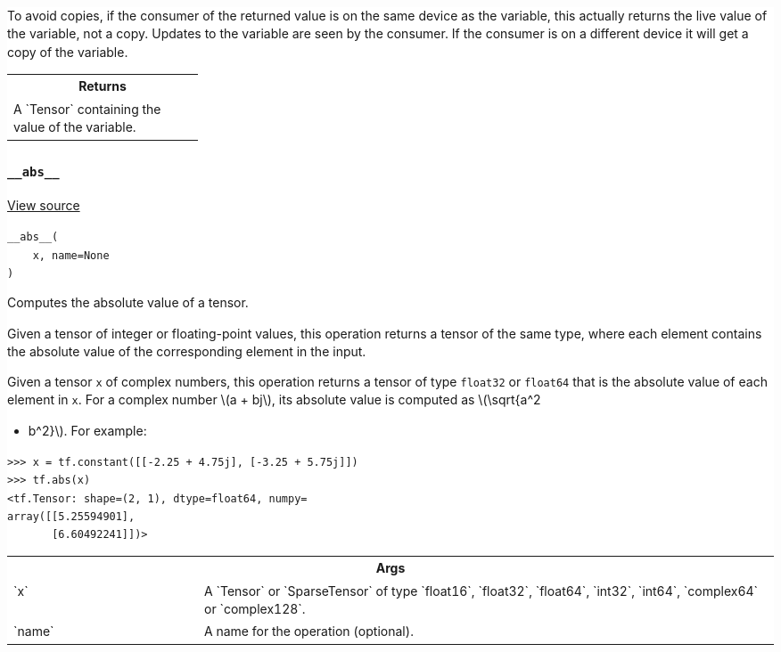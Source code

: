To avoid copies, if the consumer of the returned value is on the same device
as the variable, this actually returns the live value of the variable, not
a copy.  Updates to the variable are seen by the consumer.  If the consumer
is on a different device it will get a copy of the variable.


 <table class="responsive fixed orange">
<colgroup><col width="214px"><col></colgroup>
<tr><th colspan="2">Returns</th></tr>
<tr class="alt">
<td colspan="2">
A `Tensor` containing the value of the variable.
</td>
</tr>

</table>



<h3 id="__abs__"><code>__abs__</code></h3>

<a target="_blank" href="https://github.com/tensorflow/tensorflow/blob/r2.3/tensorflow/python/ops/math_ops.py#L358-L392">View source</a>

<pre class="devsite-click-to-copy prettyprint lang-py tfo-signature-link">
<code>__abs__(
    x, name=None
)
</code></pre>

Computes the absolute value of a tensor.

Given a tensor of integer or floating-point values, this operation returns a
tensor of the same type, where each element contains the absolute value of the
corresponding element in the input.

Given a tensor `x` of complex numbers, this operation returns a tensor of type
`float32` or `float64` that is the absolute value of each element in `x`. For
a complex number \\(a + bj\\), its absolute value is computed as \\(\sqrt{a^2
+ b^2}\\).  For example:

```
>>> x = tf.constant([[-2.25 + 4.75j], [-3.25 + 5.75j]])
>>> tf.abs(x)
<tf.Tensor: shape=(2, 1), dtype=float64, numpy=
array([[5.25594901],
       [6.60492241]])>
```


 <table class="responsive fixed orange">
<colgroup><col width="214px"><col></colgroup>
<tr><th colspan="2">Args</th></tr>

<tr>
<td>
`x`
</td>
<td>
A `Tensor` or `SparseTensor` of type `float16`, `float32`, `float64`,
`int32`, `int64`, `complex64` or `complex128`.
</td>
</tr><tr>
<td>
`name`
</td>
<td>
A name for the operation (optional).
</td>
</tr>
</table>